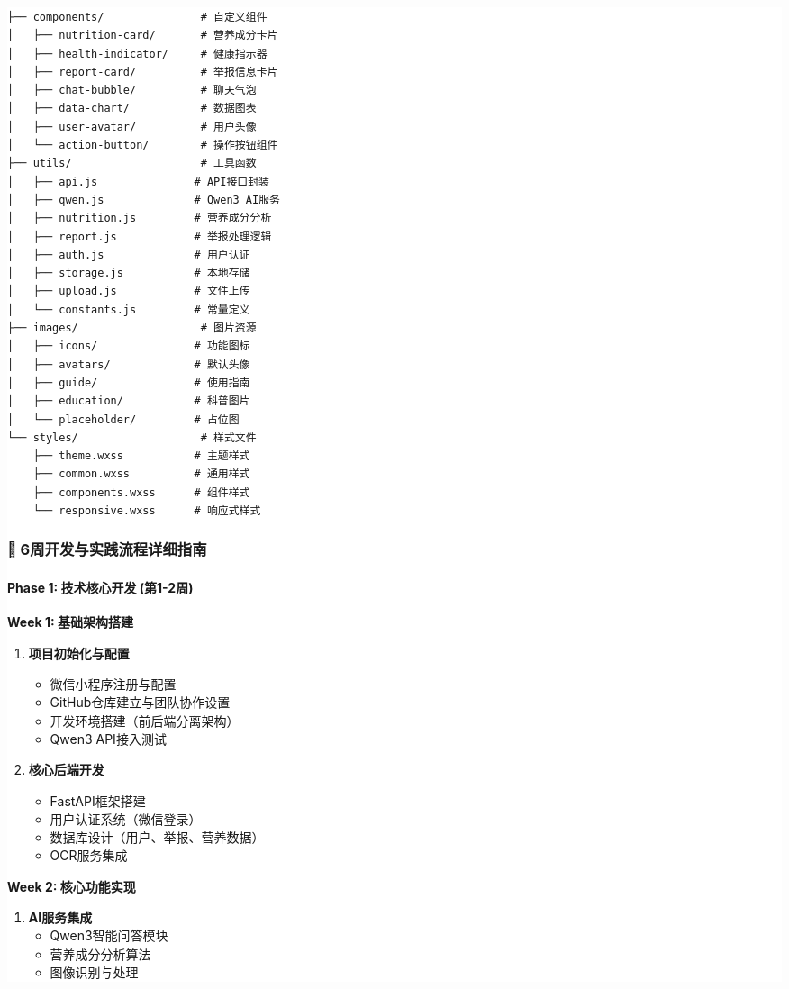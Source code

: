 ```
├── components/               # 自定义组件
│   ├── nutrition-card/       # 营养成分卡片
│   ├── health-indicator/     # 健康指示器
│   ├── report-card/          # 举报信息卡片
│   ├── chat-bubble/          # 聊天气泡
│   ├── data-chart/           # 数据图表
│   ├── user-avatar/          # 用户头像
│   └── action-button/        # 操作按钮组件
├── utils/                    # 工具函数
│   ├── api.js               # API接口封装
│   ├── qwen.js              # Qwen3 AI服务
│   ├── nutrition.js         # 营养成分分析
│   ├── report.js            # 举报处理逻辑
│   ├── auth.js              # 用户认证
│   ├── storage.js           # 本地存储
│   ├── upload.js            # 文件上传
│   └── constants.js         # 常量定义
├── images/                   # 图片资源
│   ├── icons/               # 功能图标
│   ├── avatars/             # 默认头像
│   ├── guide/               # 使用指南
│   ├── education/           # 科普图片
│   └── placeholder/         # 占位图
└── styles/                   # 样式文件
    ├── theme.wxss           # 主题样式
    ├── common.wxss          # 通用样式
    ├── components.wxss      # 组件样式
    └── responsive.wxss      # 响应式样式
```

### 🚀 6周开发与实践流程详细指南

#### Phase 1: 技术核心开发 (第1-2周)

**Week 1: 基础架构搭建**
1. **项目初始化与配置**
   - 微信小程序注册与配置
   - GitHub仓库建立与团队协作设置
   - 开发环境搭建（前后端分离架构）
   - Qwen3 API接入测试

2. **核心后端开发**
   - FastAPI框架搭建
   - 用户认证系统（微信登录）
   - 数据库设计（用户、举报、营养数据）
   - OCR服务集成

**Week 2: 核心功能实现**
1. **AI服务集成**
   - Qwen3智能问答模块
   - 营养成分分析算法
   - 图像识别与处理
